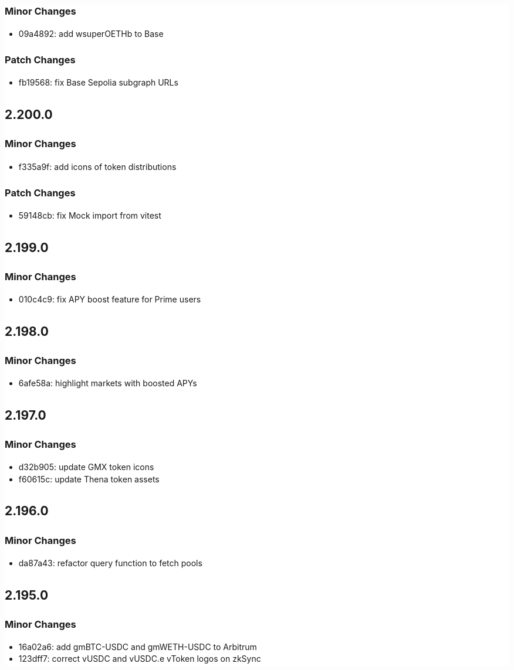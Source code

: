 ### Minor Changes

- 09a4892: add wsuperOETHb to Base

### Patch Changes

- fb19568: fix Base Sepolia subgraph URLs

## 2.200.0

### Minor Changes

- f335a9f: add icons of token distributions

### Patch Changes

- 59148cb: fix Mock import from vitest

## 2.199.0

### Minor Changes

- 010c4c9: fix APY boost feature for Prime users

## 2.198.0

### Minor Changes

- 6afe58a: highlight markets with boosted APYs

## 2.197.0

### Minor Changes

- d32b905: update GMX token icons
- f60615c: update Thena token assets

## 2.196.0

### Minor Changes

- da87a43: refactor query function to fetch pools

## 2.195.0

### Minor Changes

- 16a02a6: add gmBTC-USDC and gmWETH-USDC to Arbitrum
- 123dff7: correct vUSDC and vUSDC.e vToken logos on zkSync
